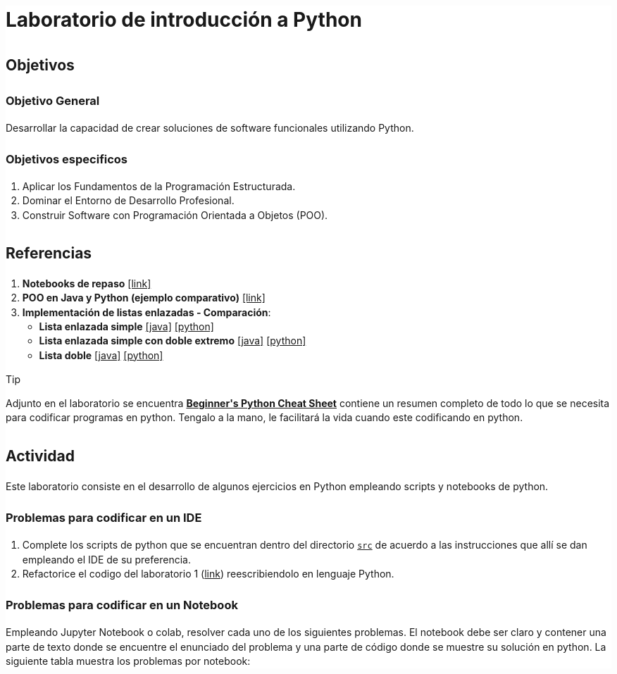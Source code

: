 # Laboratorio de introducción a Python

## Objetivos

### Objetivo General 

Desarrollar la capacidad de crear soluciones de software funcionales utilizando Python.

### Objetivos especificos

1. Aplicar los Fundamentos de la Programación Estructurada.
2. Dominar el Entorno de Desarrollo Profesional.
3. Construir Software con Programación Orientada a Objetos (POO).

## Referencias

1. **Notebooks de repaso** [[link]](https://github.com/algoritmos-poli/intro_python)
2. **POO en Java y Python (ejemplo comparativo)** [[link]](https://github.com/algoritmos-poli/sesiones_presenciales/tree/main/clase6/java_vs_python)
3. **Implementación de listas enlazadas - Comparación**:
   * **Lista enlazada simple** [[java]](https://github.com/algoritmos-poli/sesiones_presenciales/tree/main/clase6/linded_list/single_LL/java) [[python]](https://github.com/algoritmos-poli/sesiones_presenciales/tree/main/clase6/linded_list/single_LL/python)
   * **Lista enlazada simple con doble extremo** [[java]](https://github.com/algoritmos-poli/sesiones_presenciales/tree/main/clase6/linded_list/single_LL_double_end/java) [[python]](https://github.com/algoritmos-poli/sesiones_presenciales/tree/main/clase6/linded_list/single_LL_double_end/python)
   * **Lista doble** [[java]](https://github.com/algoritmos-poli/sesiones_presenciales/tree/main/clase6/linded_list/doubly_LL/sin_herencia/java) [[python]](https://github.com/algoritmos-poli/sesiones_presenciales/tree/main/clase6/linded_list/doubly_LL/sin_herencia/python)

> [!tip]
> Adjunto en el laboratorio se encuentra [**Beginner's Python Cheat Sheet**](beginners_python_cheat_sheet_pcc_all.pdf) contiene un resumen completo de todo lo que se necesita para codificar programas en python. Tengalo a la mano, le facilitará la vida cuando este codificando en python.
 
## Actividad

Este laboratorio consiste en el desarrollo de algunos ejercicios en Python empleando scripts y notebooks de python.

### Problemas para codificar en un IDE

1. Complete los scripts de python que se encuentran dentro del directorio [`src`](src/) de acuerdo a las instrucciones que allí se dan empleando el IDE de su preferencia.
2. Refactorice el codigo del laboratorio 1 ([link](https://github.com/algoritmos-poli/lab1-repaso_POO)) reescribiendolo en lenguaje Python.

### Problemas para codificar en un Notebook

Empleando Jupyter Notebook o colab, resolver cada uno de los siguientes problemas. El notebook debe ser claro y contener una parte de texto donde se encuentre el enunciado del problema y una parte de código donde se muestre su solución en python. La siguiente tabla muestra los problemas por notebook:
